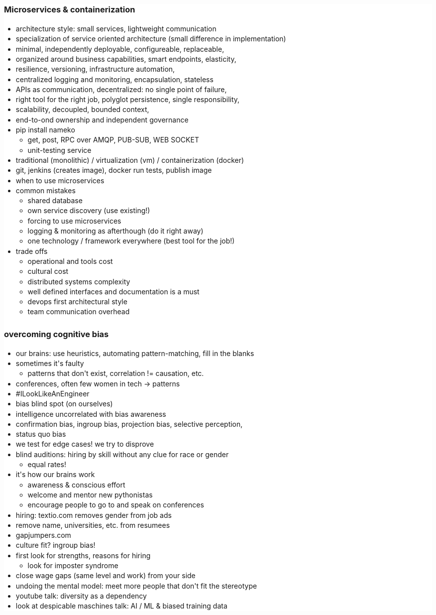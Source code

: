 ### Microservices & containerization
* architecture style: small services, lightweight communication
* specialization of service oriented architecture (small difference in implementation)
* minimal, independently deployable, configureable, replaceable,
* organized around business capabilities, smart endpoints, elasticity,
* resilience, versioning, infrastructure automation,
* centralized logging and monitoring, encapsulation, stateless
* APIs as communication, decentralized: no single point of failure,
* right tool for the right job, polyglot persistence, single responsibility,
* scalability, decoupled, bounded context,
* end-to-ond ownership and independent governance
* pip install nameko
  * get, post, RPC over AMQP, PUB-SUB, WEB SOCKET
  * unit-testing service
* traditional (monolithic) / virtualization (vm) / containerization (docker)
* git, jenkins (creates image), docker run tests, publish image
* when to use microservices
* common mistakes
  * shared database
  * own service discovery (use existing!)
  * forcing to use microservices
  * logging & monitoring as afterthough (do it right away)
  * one technology / framework everywhere (best tool for the job!)
* trade offs
  * operational and tools cost
  * cultural cost
  * distributed systems complexity
  * well defined interfaces and documentation is a must
  * devops first architectural style
  * team communication overhead

### overcoming cognitive bias
* our brains: use heuristics, automating pattern-matching, fill in the blanks
* sometimes it's faulty
  * patterns that don't exist, correlation != causation, etc.
* conferences, often few women in tech -> patterns
* #ILookLikeAnEngineer
* bias blind spot (on ourselves)
* intelligence uncorrelated with bias awareness
* confirmation bias, ingroup bias, projection bias, selective perception,
* status quo bias
* we test for edge cases! we try to disprove
* blind auditions: hiring by skill without any clue for race or gender
  * equal rates!
* it's how our brains work
  * awareness & conscious effort
  * welcome and mentor new pythonistas
  * encourage people to go to and speak on conferences
* hiring: textio.com removes gender from job ads
* remove name, universities, etc. from resumees
* gapjumpers.com
* culture fit? ingroup bias!
* first look for strengths, reasons for hiring
  * look for imposter syndrome
* close wage gaps (same level and work) from your side
* undoing the mental model: meet more people that don't fit the stereotype
* youtube talk: diversity as a dependency
* look at despicable maschines talk: AI / ML & biased training data
